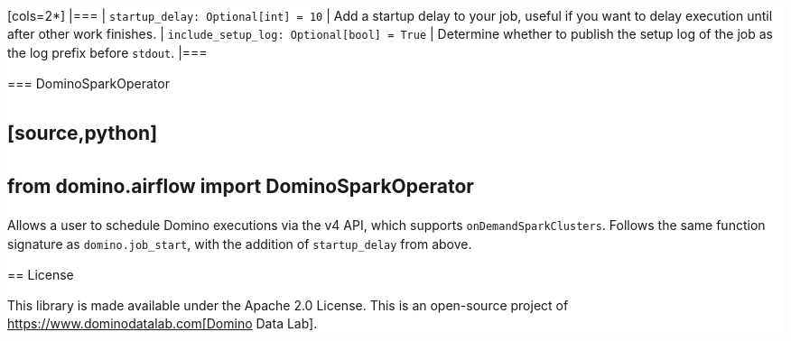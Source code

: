 [cols=2*]
|===
| `startup_delay: Optional[int] = 10`
| Add a startup delay to your job, useful if you want to delay execution until after other work finishes.
| `include_setup_log: Optional[bool] = True`
| Determine whether to publish the setup log of the job as the log prefix before `stdout`.
|===

=== DominoSparkOperator

[source,python]
----
from domino.airflow import DominoSparkOperator
----

Allows a user to schedule Domino executions via the v4 API, which supports `onDemandSparkClusters`. 
Follows the same function signature as `domino.job_start`, with the addition of `startup_delay` from above.

== License

This library is made available under the Apache 2.0 License.
This is an open-source project of https://www.dominodatalab.com[Domino Data Lab].
